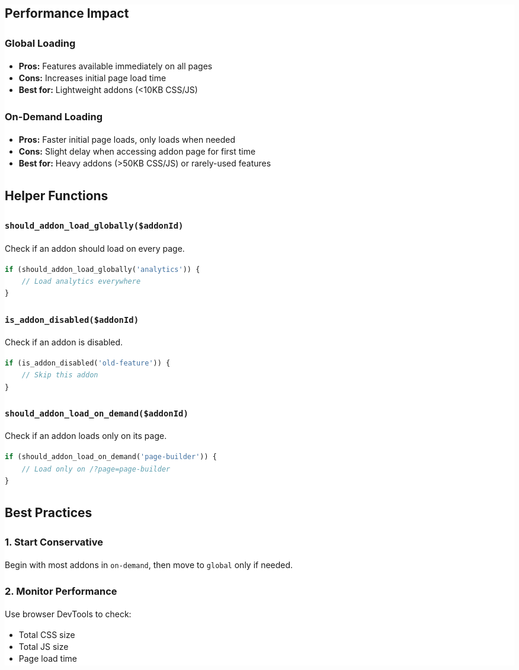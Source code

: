 ## Performance Impact

### Global Loading
- **Pros:** Features available immediately on all pages
- **Cons:** Increases initial page load time
- **Best for:** Lightweight addons (<10KB CSS/JS)

### On-Demand Loading
- **Pros:** Faster initial page loads, only loads when needed
- **Cons:** Slight delay when accessing addon page for first time
- **Best for:** Heavy addons (>50KB CSS/JS) or rarely-used features

## Helper Functions

### `should_addon_load_globally($addonId)`
Check if an addon should load on every page.

```php
if (should_addon_load_globally('analytics')) {
    // Load analytics everywhere
}
```

### `is_addon_disabled($addonId)`
Check if an addon is disabled.

```php
if (is_addon_disabled('old-feature')) {
    // Skip this addon
}
```

### `should_addon_load_on_demand($addonId)`
Check if an addon loads only on its page.

```php
if (should_addon_load_on_demand('page-builder')) {
    // Load only on /?page=page-builder
}
```

## Best Practices

### 1. Start Conservative
Begin with most addons in `on-demand`, then move to `global` only if needed.

### 2. Monitor Performance
Use browser DevTools to check:
- Total CSS size
- Total JS size
- Page load time
